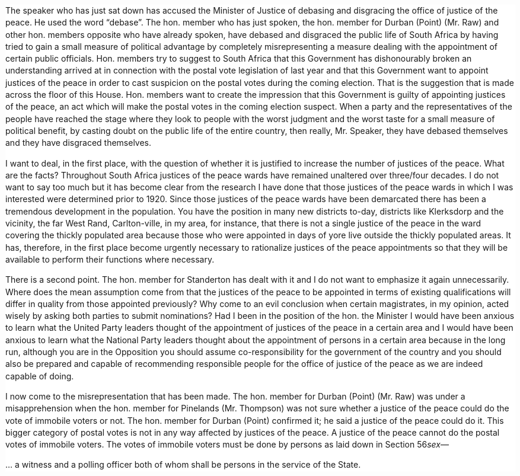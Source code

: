 <p>The speaker who has just sat down has accused the Minister of Justice of debasing and disgracing the office of justice of the peace. He used the word &#x201C;debase&#x201D;. The hon. member who has just spoken, the hon. member for Durban (Point) (Mr. Raw) and other hon. members opposite who have already spoken, have debased and disgraced the public life of South Africa by having tried to gain a small measure of political advantage by completely misrepresenting a measure dealing with the appointment of certain public officials. Hon. members try to suggest to South Africa that this Government has dishonourably broken an understanding arrived at in connection with the postal vote legislation of last year and that this Government want to appoint justices of the peace in order to cast suspicion on the postal votes during the coming election. That is the suggestion that is made across the floor of this House. Hon. members want to create the impression that this Government is guilty of appointing justices of the peace, an act which will make the postal votes in the coming election suspect. When a party and the representatives of the people have reached the stage where they look to people with the worst judgment and the worst taste for a small measure of political benefit, by casting doubt on the public life of the entire country, then really, Mr. Speaker, they have debased themselves and they have disgraced themselves.</p>

<p>I want to deal, in the first place, with the question of whether it is justified to increase the number of justices of the peace. What are the facts? Throughout South Africa justices of the peace wards have remained unaltered over three/four decades. I do not want to say too much but it has become clear from the research I have done that those justices of the peace wards in which I was interested were determined prior to 1920. Since those justices of the peace wards have been demarcated there has been a tremendous development in the population. You have the position in many new districts to-day, districts like Klerksdorp and the vicinity, the far West Rand, Carlton-ville, in my area, for instance, that there is not a single justice of the peace in the ward covering the thickly populated area because those who were appointed in days of yore live outside the thickly populated areas. It has, therefore, in the first place become urgently necessary to rationalize justices of the peace appointments so that they will be available to perform their functions where necessary.</p>

<p>There is a second point. The hon. member for Standerton has dealt with it and I do not want to emphasize it again unnecessarily. Where does the mean assumption come from that the justices of the peace to be appointed in terms of existing qualifications will differ in quality from those appointed previously? Why come to an evil conclusion when certain magistrates, in my opinion, acted wisely by asking both parties to submit nominations? Had I been in the position of the hon. the Minister I would have been anxious to learn what the United Party leaders thought of the appointment of justices of the peace in a certain area and I would have been anxious to learn what the National Party leaders thought about the appointment of persons in a certain area because in the long run, although you are in the Opposition you should assume co-responsibility for the government of the country and you should also be prepared and capable of recommending responsible people for the office of justice of the peace as we are indeed capable of doing.</p>

<p>I now come to the misrepresentation that has been made. The hon. member for Durban (Point) (Mr. Raw) was under a misapprehension when the hon. member for Pinelands (Mr. Thompson) was not sure whether a justice of the peace could do the vote of immobile voters or not. The hon. member for Durban (Point) confirmed it; he said a justice of the peace could do it. This bigger category of postal votes is not in any way affected by justices of the peace. A justice of the peace cannot do the postal votes of immobile voters. The votes of immobile voters must be done by persons as laid down in Section 56<i>sex</i>&#x2014;</p>

<block name="quote">&#x2026; a witness and a polling officer both of whom shall be persons in the service of the State.</block>

</speech>

<speech by="#raw">
